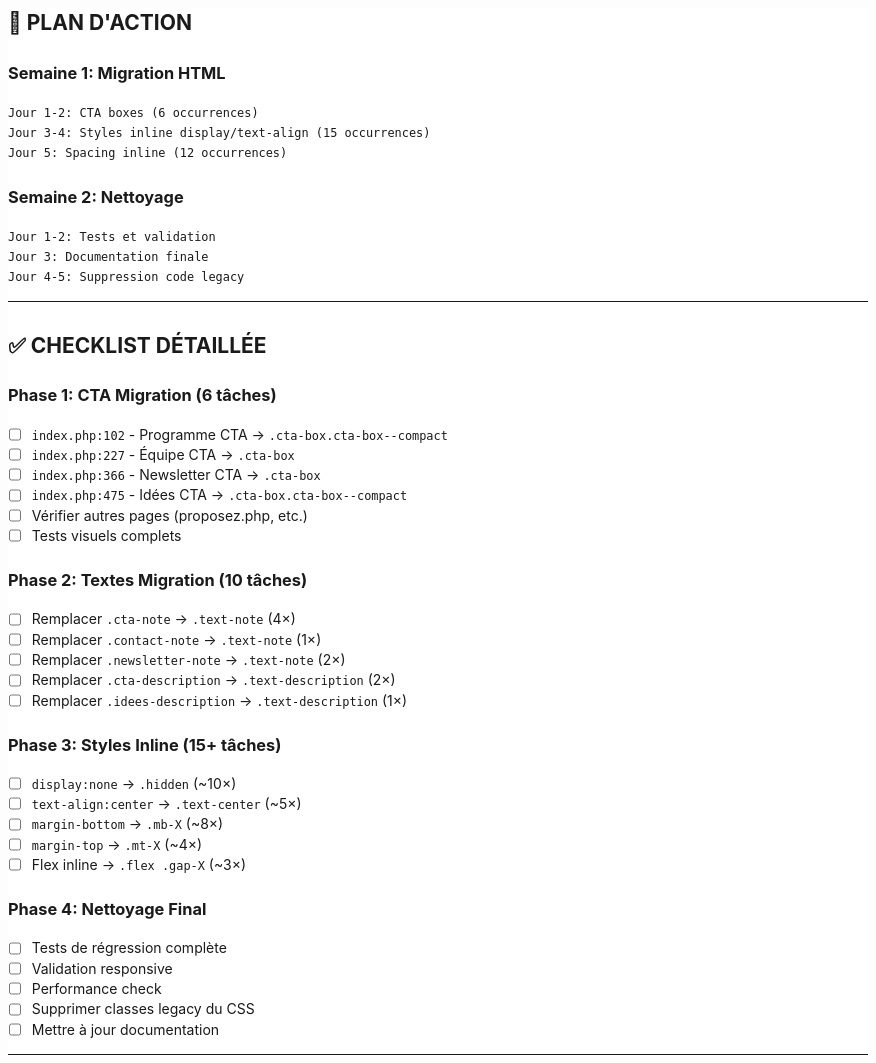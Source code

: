 
## 🚀 PLAN D'ACTION

### Semaine 1: Migration HTML
```
Jour 1-2: CTA boxes (6 occurrences)
Jour 3-4: Styles inline display/text-align (15 occurrences)
Jour 5: Spacing inline (12 occurrences)
```

### Semaine 2: Nettoyage
```
Jour 1-2: Tests et validation
Jour 3: Documentation finale
Jour 4-5: Suppression code legacy
```

---

## ✅ CHECKLIST DÉTAILLÉE

### Phase 1: CTA Migration (6 tâches)
- [ ] `index.php:102` - Programme CTA → `.cta-box.cta-box--compact`
- [ ] `index.php:227` - Équipe CTA → `.cta-box`
- [ ] `index.php:366` - Newsletter CTA → `.cta-box`
- [ ] `index.php:475` - Idées CTA → `.cta-box.cta-box--compact`
- [ ] Vérifier autres pages (proposez.php, etc.)
- [ ] Tests visuels complets

### Phase 2: Textes Migration (10 tâches)
- [ ] Remplacer `.cta-note` → `.text-note` (4×)
- [ ] Remplacer `.contact-note` → `.text-note` (1×)
- [ ] Remplacer `.newsletter-note` → `.text-note` (2×)
- [ ] Remplacer `.cta-description` → `.text-description` (2×)
- [ ] Remplacer `.idees-description` → `.text-description` (1×)

### Phase 3: Styles Inline (15+ tâches)
- [ ] `display:none` → `.hidden` (~10×)
- [ ] `text-align:center` → `.text-center` (~5×)
- [ ] `margin-bottom` → `.mb-X` (~8×)
- [ ] `margin-top` → `.mt-X` (~4×)
- [ ] Flex inline → `.flex .gap-X` (~3×)

### Phase 4: Nettoyage Final
- [ ] Tests de régression complète
- [ ] Validation responsive
- [ ] Performance check
- [ ] Supprimer classes legacy du CSS
- [ ] Mettre à jour documentation

---